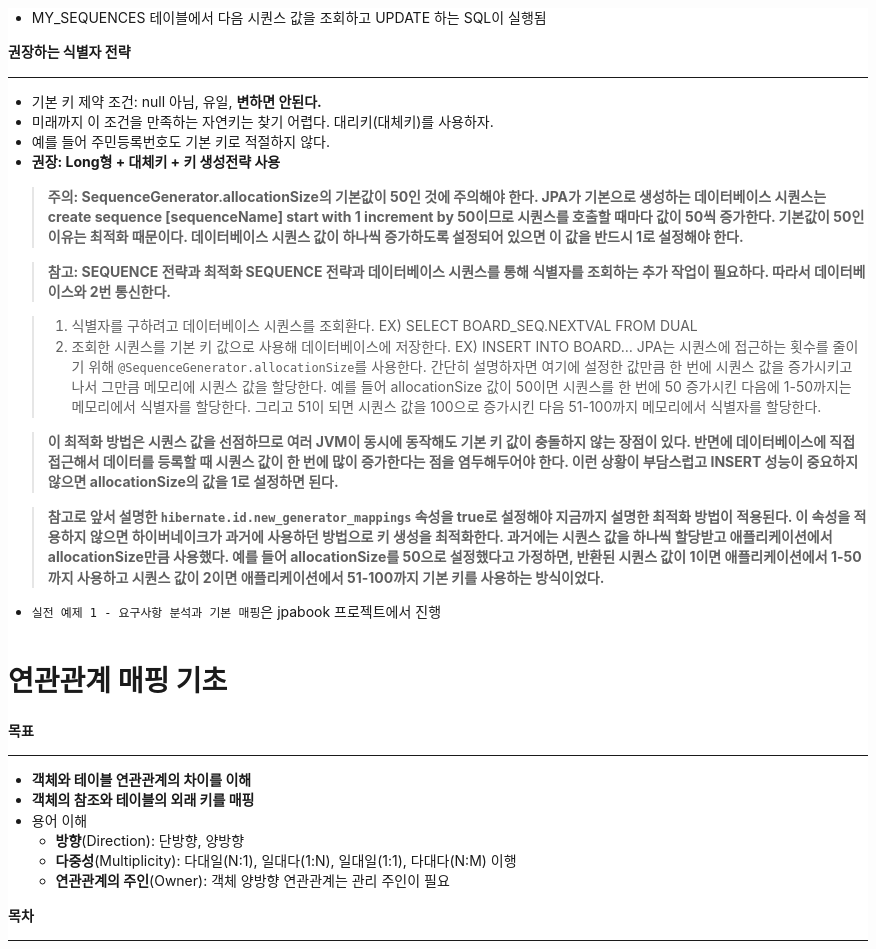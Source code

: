 - MY_SEQUENCES 테이블에서 다음 시퀀스 값을 조회하고 UPDATE 하는 SQL이 실행됨

**권장하는 식별자 전략**

---

- 기본 키 제약 조건: null 아님, 유일, **변하면 안된다.**
- 미래까지 이 조건을 만족하는 자연키는 찾기 어렵다. 대리키(대체키)를 사용하자.
- 예를 들어 주민등록번호도 기본 키로 적절하지 않다.
- **권장: Long형 + 대체키 + 키 생성전략 사용**

> **주의:
SequenceGenerator.allocationSize의 기본값이 50인 것에 주의해야 한다. JPA가 기본으로 생성하는 데이터베이스 시퀀스는 create sequence [sequenceName] start with 1 increment by 50이므로 시퀀스를 호출할 때마다 값이 50씩 증가한다. 기본값이 50인 이유는 최적화 때문이다. 데이터베이스 시퀀스 값이 하나씩 증가하도록 설정되어 있으면 이 값을 반드시 1로 설정해야 한다.**
>

> **참고:
SEQUENCE 전략과 최적화
SEQUENCE 전략과 데이터베이스 시퀀스를 통해 식별자를 조회하는 추가 작업이 필요하다. 따라서 데이터베이스와 2번 통신한다.**

> 1. 식별자를 구하려고 데이터베이스 시퀀스를 조회환다.
   EX) SELECT BOARD_SEQ.NEXTVAL FROM DUAL
> 2. 조회한 시퀀스를 기본 키 값으로 사용해 데이터베이스에 저장한다.
  EX) INSERT INTO BOARD…
  JPA는 시퀀스에 접근하는 횟수를 줄이기 위해 `@SequenceGenerator.allocationSize`를 사용한다. 간단히 설명하자면 여기에 설정한 값만큼 한 번에 시퀀스 값을 증가시키고 나서 그만큼 메모리에 시퀀스 값을 할당한다. 예를 들어 allocationSize 값이 50이면 시퀀스를 한 번에 50 증가시킨 다음에 1-50까지는 메모리에서 식별자를 할당한다. 그리고 51이 되면 시퀀스 값을 100으로 증가시킨 다음 51-100까지 메모리에서 식별자를 할당한다.

> **이 최적화 방법은 시퀀스 값을 선점하므로 여러 JVM이 동시에 동작해도 기본 키 값이 충돌하지 않는 장점이 있다. 반면에 데이터베이스에 직접 접근해서 데이터를 등록할 때 시퀀스 값이 한 번에 많이 증가한다는 점을 염두해두어야 한다. 이런 상황이 부담스럽고 INSERT 성능이 중요하지 않으면 allocationSize의 값을 1로 설정하면 된다.**

> **참고로 앞서 설명한 `hibernate.id.new_generator_mappings` 속성을 true로 설정해야 지금까지 설명한 최적화 방법이 적용된다. 이 속성을 적용하지 않으면 하이버네이크가 과거에 사용하던 방법으로 키 생성을 최적화한다. 과거에는 시퀀스 값을 하나씩 할당받고 애플리케이션에서 allocationSize만큼 사용했다. 예를 들어 allocationSize를 50으로 설정했다고 가정하면, 반환된 시퀀스 값이 1이면 애플리케이션에서 1-50까지 사용하고 시퀀스 값이 2이면 애플리케이션에서 51-100까지 기본 키를 사용하는 방식이었다.**

- `실전 예제 1 - 요구사항 분석과 기본 매핑`은 jpabook 프로젝트에서 진행

# 연관관계 매핑 기초

**목표**

---

- **객체와 테이블 연관관계의 차이를 이해**
- **객체의 참조와 테이블의 외래 키를 매핑**
- 용어 이해
  - **방향**(Direction): 단방향, 양방향
  - **다중성**(Multiplicity): 다대일(N:1), 일대다(1:N), 일대일(1:1), 다대다(N:M) 이행
  - **연관관계의 주인**(Owner): 객체 양방향 연관관계는 관리 주인이 필요

**목차**

---
